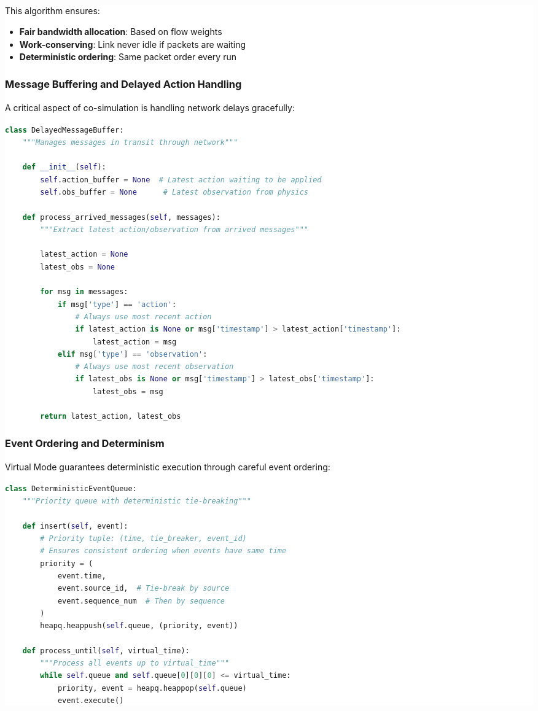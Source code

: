 This algorithm ensures:
- **Fair bandwidth allocation**: Based on flow weights
- **Work-conserving**: Link never idle if packets are waiting
- **Deterministic ordering**: Same packet order every run

### Message Buffering and Delayed Action Handling

A critical aspect of co-simulation is handling network delays gracefully:

```python
class DelayedMessageBuffer:
    """Manages messages in transit through network"""
    
    def __init__(self):
        self.action_buffer = None  # Latest action waiting to be applied
        self.obs_buffer = None      # Latest observation from physics
        
    def process_arrived_messages(self, messages):
        """Extract latest action/observation from arrived messages"""
        
        latest_action = None
        latest_obs = None
        
        for msg in messages:
            if msg['type'] == 'action':
                # Always use most recent action
                if latest_action is None or msg['timestamp'] > latest_action['timestamp']:
                    latest_action = msg
            elif msg['type'] == 'observation':
                # Always use most recent observation
                if latest_obs is None or msg['timestamp'] > latest_obs['timestamp']:
                    latest_obs = msg
        
        return latest_action, latest_obs
```

### Event Ordering and Determinism

Virtual Mode guarantees deterministic execution through careful event ordering:

```python
class DeterministicEventQueue:
    """Priority queue with deterministic tie-breaking"""
    
    def insert(self, event):
        # Priority tuple: (time, tie_breaker, event_id)
        # Ensures consistent ordering when events have same time
        priority = (
            event.time,
            event.source_id,  # Tie-break by source
            event.sequence_num  # Then by sequence
        )
        heapq.heappush(self.queue, (priority, event))
    
    def process_until(self, virtual_time):
        """Process all events up to virtual_time"""
        while self.queue and self.queue[0][0][0] <= virtual_time:
            priority, event = heapq.heappop(self.queue)
            event.execute()
```
